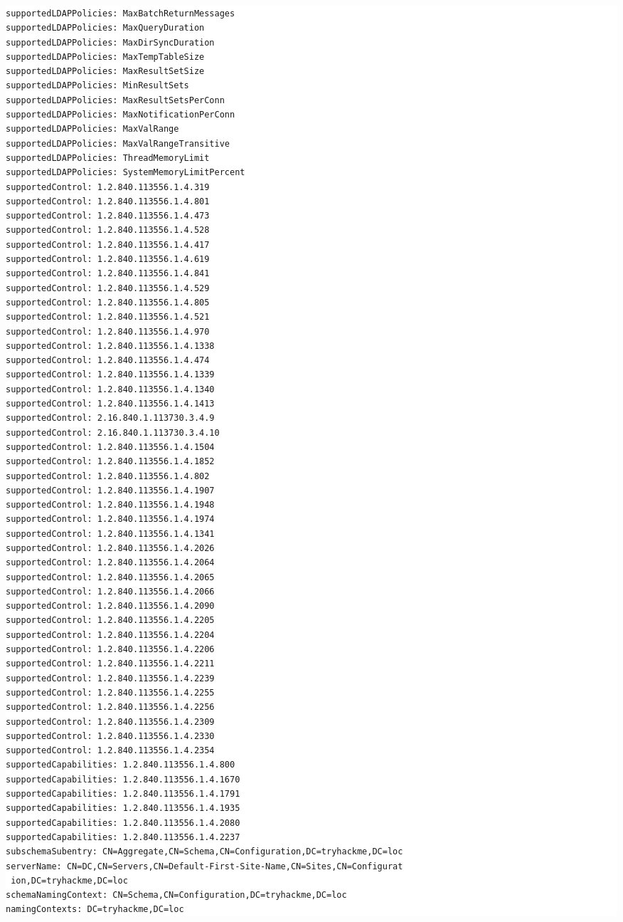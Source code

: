 ```bash
supportedLDAPPolicies: MaxBatchReturnMessages
supportedLDAPPolicies: MaxQueryDuration
supportedLDAPPolicies: MaxDirSyncDuration
supportedLDAPPolicies: MaxTempTableSize
supportedLDAPPolicies: MaxResultSetSize
supportedLDAPPolicies: MinResultSets
supportedLDAPPolicies: MaxResultSetsPerConn
supportedLDAPPolicies: MaxNotificationPerConn
supportedLDAPPolicies: MaxValRange
supportedLDAPPolicies: MaxValRangeTransitive
supportedLDAPPolicies: ThreadMemoryLimit
supportedLDAPPolicies: SystemMemoryLimitPercent
supportedControl: 1.2.840.113556.1.4.319
supportedControl: 1.2.840.113556.1.4.801
supportedControl: 1.2.840.113556.1.4.473
supportedControl: 1.2.840.113556.1.4.528
supportedControl: 1.2.840.113556.1.4.417
supportedControl: 1.2.840.113556.1.4.619
supportedControl: 1.2.840.113556.1.4.841
supportedControl: 1.2.840.113556.1.4.529
supportedControl: 1.2.840.113556.1.4.805
supportedControl: 1.2.840.113556.1.4.521
supportedControl: 1.2.840.113556.1.4.970
supportedControl: 1.2.840.113556.1.4.1338
supportedControl: 1.2.840.113556.1.4.474
supportedControl: 1.2.840.113556.1.4.1339
supportedControl: 1.2.840.113556.1.4.1340
supportedControl: 1.2.840.113556.1.4.1413
supportedControl: 2.16.840.1.113730.3.4.9
supportedControl: 2.16.840.1.113730.3.4.10
supportedControl: 1.2.840.113556.1.4.1504
supportedControl: 1.2.840.113556.1.4.1852
supportedControl: 1.2.840.113556.1.4.802
supportedControl: 1.2.840.113556.1.4.1907
supportedControl: 1.2.840.113556.1.4.1948
supportedControl: 1.2.840.113556.1.4.1974
supportedControl: 1.2.840.113556.1.4.1341
supportedControl: 1.2.840.113556.1.4.2026
supportedControl: 1.2.840.113556.1.4.2064
supportedControl: 1.2.840.113556.1.4.2065
supportedControl: 1.2.840.113556.1.4.2066
supportedControl: 1.2.840.113556.1.4.2090
supportedControl: 1.2.840.113556.1.4.2205
supportedControl: 1.2.840.113556.1.4.2204
supportedControl: 1.2.840.113556.1.4.2206
supportedControl: 1.2.840.113556.1.4.2211
supportedControl: 1.2.840.113556.1.4.2239
supportedControl: 1.2.840.113556.1.4.2255
supportedControl: 1.2.840.113556.1.4.2256
supportedControl: 1.2.840.113556.1.4.2309
supportedControl: 1.2.840.113556.1.4.2330
supportedControl: 1.2.840.113556.1.4.2354
supportedCapabilities: 1.2.840.113556.1.4.800
supportedCapabilities: 1.2.840.113556.1.4.1670
supportedCapabilities: 1.2.840.113556.1.4.1791
supportedCapabilities: 1.2.840.113556.1.4.1935
supportedCapabilities: 1.2.840.113556.1.4.2080
supportedCapabilities: 1.2.840.113556.1.4.2237
subschemaSubentry: CN=Aggregate,CN=Schema,CN=Configuration,DC=tryhackme,DC=loc
serverName: CN=DC,CN=Servers,CN=Default-First-Site-Name,CN=Sites,CN=Configurat
 ion,DC=tryhackme,DC=loc
schemaNamingContext: CN=Schema,CN=Configuration,DC=tryhackme,DC=loc
namingContexts: DC=tryhackme,DC=loc
```